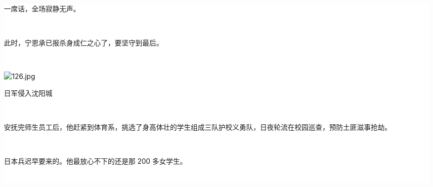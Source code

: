  </p>
 <p class="p2">
  <span class="s1">
   一席话，全场寂静无声。
  </span>
 </p>
 <p class="p1">
  <span class="s1">
  </span>
  <br/>
 </p>
 <p class="p2">
  <span class="s1">
   此时，宁恩承已报杀身成仁之心了，要坚守到最后。
  </span>
 </p>
 <p class="p1">
  <span class="s1">
  </span>
  <br/>
 </p>
 <p class="p3">
  <span class="s1">
   <img alt="126.jpg" border="0" height="333" src="/medias/contents/5103/126.jpg" width="417"/>
  </span>
 </p>
 <p class="p2">
  <span class="s1">
   日军侵入沈阳城
  </span>
 </p>
 <p class="p1">
  <span class="s1">
  </span>
  <br/>
 </p>
 <p class="p2">
  <span class="s1">
   安抚完师生员工后，他赶紧到体育系，挑选了身高体壮的学生组成三队护校义勇队，日夜轮流在校园巡查，预防土匪滋事抢劫。
  </span>
 </p>
 <p class="p1">
  <span class="s1">
  </span>
  <br/>
 </p>
 <p class="p2">
  <span class="s1">
   日本兵迟早要来的。他最放心不下的还是那
  </span>
  <span class="s2">
   200
  </span>
  <span class="s1">
   多女学生。
  </span>
 </p>
 <p class="p1">
  <span class="s1">
  </span>
  <br/>
 </p>
 <p class="p2">